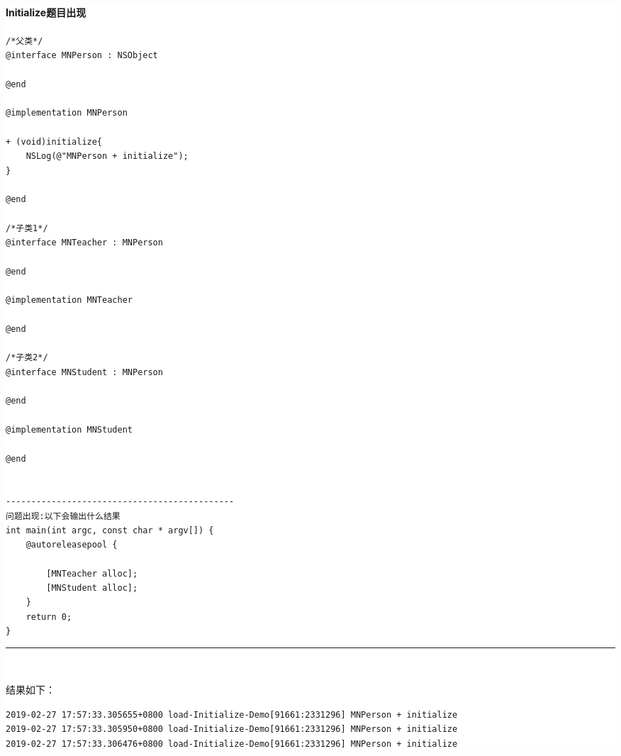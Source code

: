 #### Initialize题目出现

```
/*父类*/
@interface MNPerson : NSObject

@end

@implementation MNPerson

+ (void)initialize{
    NSLog(@"MNPerson + initialize");
}

@end

/*子类1*/
@interface MNTeacher : MNPerson

@end

@implementation MNTeacher

@end

/*子类2*/
@interface MNStudent : MNPerson

@end

@implementation MNStudent

@end


---------------------------------------------
问题出现:以下会输出什么结果
int main(int argc, const char * argv[]) {
    @autoreleasepool {

        [MNTeacher alloc];
        [MNStudent alloc];
    }
    return 0;
}

```

---

<br>

结果如下：
```
2019-02-27 17:57:33.305655+0800 load-Initialize-Demo[91661:2331296] MNPerson + initialize
2019-02-27 17:57:33.305950+0800 load-Initialize-Demo[91661:2331296] MNPerson + initialize
2019-02-27 17:57:33.306476+0800 load-Initialize-Demo[91661:2331296] MNPerson + initialize
```
